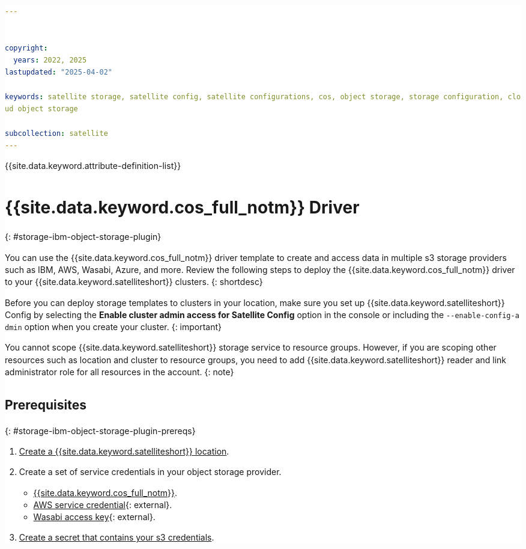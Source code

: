 ```yaml
---


copyright:
  years: 2022, 2025
lastupdated: "2025-04-02"

keywords: satellite storage, satellite config, satellite configurations, cos, object storage, storage configuration, cloud object storage

subcollection: satellite
---
```


{{site.data.keyword.attribute-definition-list}}

# {{site.data.keyword.cos_full_notm}} Driver
{: #storage-ibm-object-storage-plugin}

You can use the {{site.data.keyword.cos_full_notm}} driver template to create and access data in multiple s3 storage providers such as IBM, AWS, Wasabi, Azure, and more. Review the following steps to deploy the {{site.data.keyword.cos_full_notm}} driver to your {{site.data.keyword.satelliteshort}} clusters.
{: shortdesc}

Before you can deploy storage templates to clusters in your location, make sure you set up {{site.data.keyword.satelliteshort}} Config by selecting the **Enable cluster admin access for Satellite Config** option in the console or including the `--enable-config-admin` option when you create your cluster.
{: important}

You cannot scope {{site.data.keyword.satelliteshort}} storage service to resource groups. However, if you are scoping other resources such as location and cluster to resource groups, you need to add {{site.data.keyword.satelliteshort}} reader and link administrator role for all resources in the account.
{: note}

## Prerequisites
{: #storage-ibm-object-storage-plugin-prereqs}

1. [Create a {{site.data.keyword.satelliteshort}} location](/docs/satellite?topic=satellite-locations).

1. Create a set of service credentials in your object storage provider.
    * [{{site.data.keyword.cos_full_notm}}](/docs/cloud-object-storage?topic=cloud-object-storage-service-credentials).
    * [AWS service credential](https://docs.aws.amazon.com/cli/latest/reference/iam/create-service-specific-credential.html){: external}.
    * [Wasabi access key](https://docs.wasabi.com/v1/docs/creating-a-user-account-and-access-key#assigning-an-access-key){: external}.
1. [Create a secret that contains your s3 credentials](#config-storage-cos-secret).
